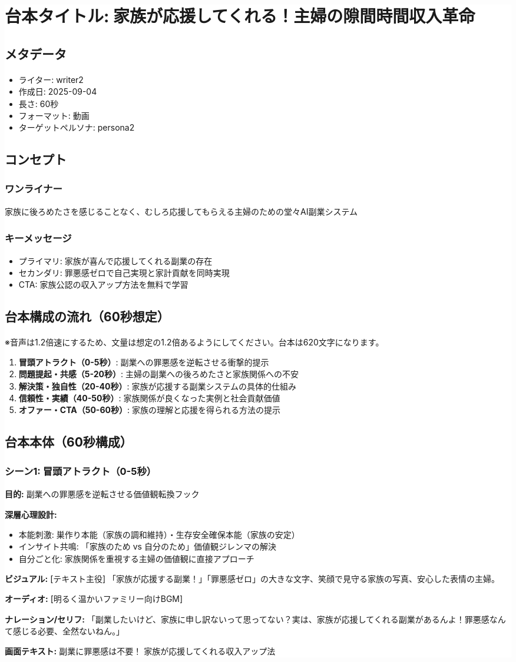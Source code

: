 # 台本タイトル: 家族が応援してくれる！主婦の隙間時間収入革命

## メタデータ
- ライター: writer2
- 作成日: 2025-09-04
- 長さ: 60秒
- フォーマット: 動画
- ターゲットペルソナ: persona2

## コンセプト
### ワンライナー
家族に後ろめたさを感じることなく、むしろ応援してもらえる主婦のための堂々AI副業システム

### キーメッセージ
- プライマリ: 家族が喜んで応援してくれる副業の存在
- セカンダリ: 罪悪感ゼロで自己実現と家計貢献を同時実現
- CTA: 家族公認の収入アップ方法を無料で学習

## 台本構成の流れ（60秒想定）

※音声は1.2倍速にするため、文量は想定の1.2倍あるようにしてください。台本は620文字になります。

1. **冒頭アトラクト（0-5秒）**: 副業への罪悪感を逆転させる衝撃的提示
2. **問題提起・共感（5-20秒）**: 主婦の副業への後ろめたさと家族関係への不安
3. **解決策・独自性（20-40秒）**: 家族が応援する副業システムの具体的仕組み
4. **信頼性・実績（40-50秒）**: 家族関係が良くなった実例と社会貢献価値
5. **オファー・CTA（50-60秒）**: 家族の理解と応援を得られる方法の提示

## 台本本体（60秒構成）

### シーン1: 冒頭アトラクト（0-5秒）
**目的:** 副業への罪悪感を逆転させる価値観転換フック

**深層心理設計:**
- 本能刺激: 巣作り本能（家族の調和維持）・生存安全確保本能（家族の安定）
- インサイト共鳴: 「家族のため vs 自分のため」価値観ジレンマの解決
- 自分ごと化: 家族関係を重視する主婦の価値観に直接アプローチ

**ビジュアル:**
[テキスト主役] 「家族が応援する副業！」「罪悪感ゼロ」の大きな文字、笑顔で見守る家族の写真、安心した表情の主婦。

**オーディオ:**
[明るく温かいファミリー向けBGM]

**ナレーション/セリフ:**
「副業したいけど、家族に申し訳ないって思ってない？実は、家族が応援してくれる副業があるんよ！罪悪感なんて感じる必要、全然ないねん。」

**画面テキスト:**
副業に罪悪感は不要！
家族が応援してくれる収入アップ法
